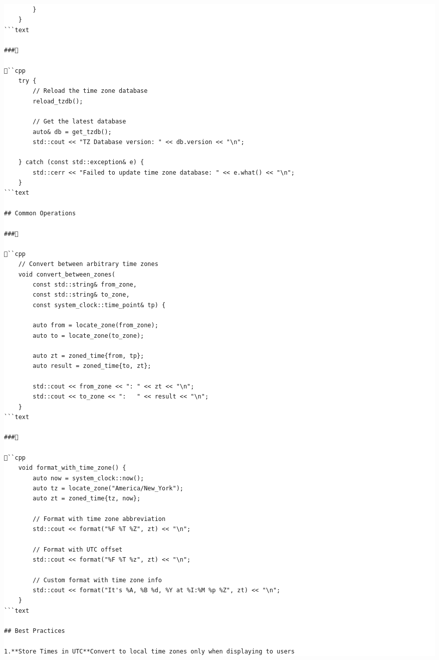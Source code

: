 ```text
        }
    }
```text

###

``cpp
    try {
        // Reload the time zone database
        reload_tzdb();

        // Get the latest database
        auto& db = get_tzdb();
        std::cout << "TZ Database version: " << db.version << "\n";

    } catch (const std::exception& e) {
        std::cerr << "Failed to update time zone database: " << e.what() << "\n";
    }
```text

## Common Operations

###

``cpp
    // Convert between arbitrary time zones
    void convert_between_zones(
        const std::string& from_zone,
        const std::string& to_zone,
        const system_clock::time_point& tp) {

        auto from = locate_zone(from_zone);
        auto to = locate_zone(to_zone);

        auto zt = zoned_time{from, tp};
        auto result = zoned_time{to, zt};

        std::cout << from_zone << ": " << zt << "\n";
        std::cout << to_zone << ":   " << result << "\n";
    }
```text

###

``cpp
    void format_with_time_zone() {
        auto now = system_clock::now();
        auto tz = locate_zone("America/New_York");
        auto zt = zoned_time{tz, now};

        // Format with time zone abbreviation
        std::cout << format("%F %T %Z", zt) << "\n";

        // Format with UTC offset
        std::cout << format("%F %T %z", zt) << "\n";

        // Custom format with time zone info
        std::cout << format("It's %A, %B %d, %Y at %I:%M %p %Z", zt) << "\n";
    }
```text

## Best Practices

1.**Store Times in UTC**Convert to local time zones only when displaying to users
```